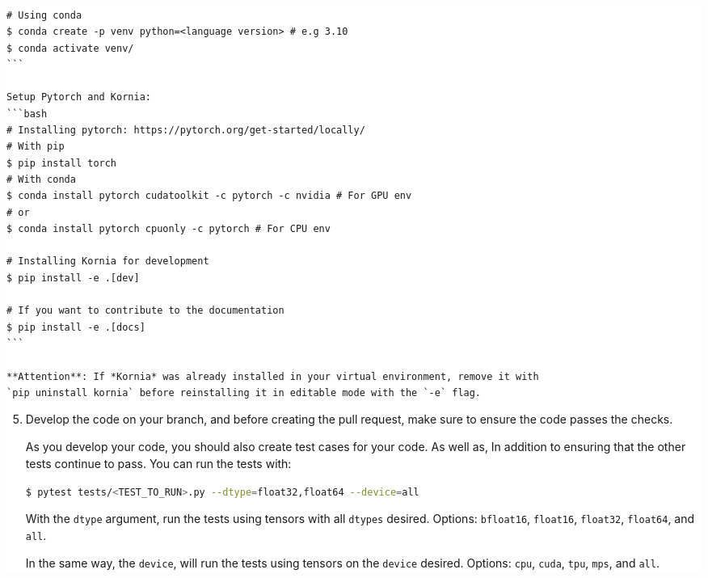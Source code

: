     # Using conda
    $ conda create -p venv python=<language version> # e.g 3.10
    $ conda activate venv/
    ```

    Setup Pytorch and Kornia:
    ```bash
    # Installing pytorch: https://pytorch.org/get-started/locally/
    # With pip
    $ pip install torch
    # With conda
    $ conda install pytorch cudatoolkit -c pytorch -c nvidia # For GPU env
    # or
    $ conda install pytorch cpuonly -c pytorch # For CPU env

    # Installing Kornia for development
    $ pip install -e .[dev]

    # If you want to contribute to the documentation
    $ pip install -e .[docs]
    ```

    **Attention**: If *Kornia* was already installed in your virtual environment, remove it with
    `pip uninstall kornia` before reinstalling it in editable mode with the `-e` flag.

5. Develop the code on your branch, and before creating the pull request, make sure to ensure the code passes the checks.

    As you develop your code, you should also create test cases for your code. As well as, In addition to ensuring that
    the other tests continue to pass. You can run the tests with:
    ```bash
    $ pytest tests/<TEST_TO_RUN>.py --dtype=float32,float64 --device=all
    ```
    With the `dtype` argument, run the tests using tensors with all `dtypes` desired. Options: `bfloat16`, `float16`,
    `float32`, `float64`, and `all`.

    In the same way, the `device`, will run the tests using tensors on the `device` desired. Options: `cpu`, `cuda`,
    `tpu`, `mps`, and `all`.
